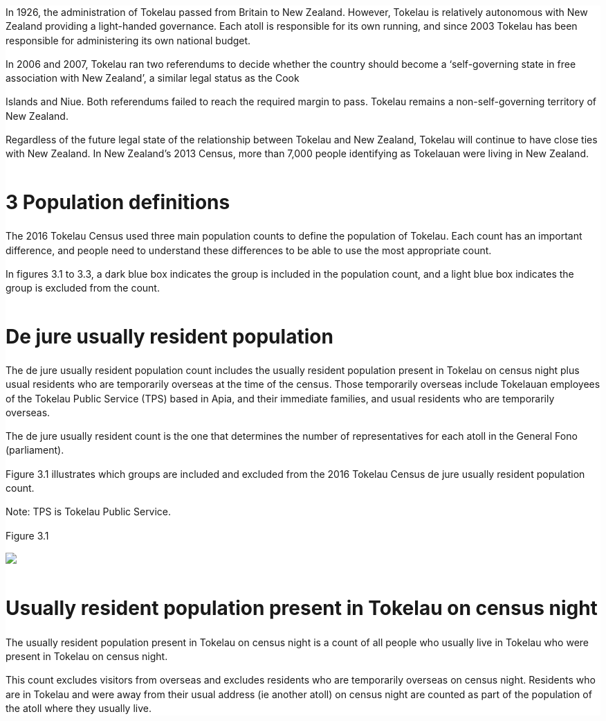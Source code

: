 In 1926, the administration of Tokelau passed from Britain to New Zealand. However, Tokelau is relatively autonomous with New Zealand providing a light-handed governance. Each atoll is responsible for its own running, and since 2003 Tokelau has been responsible for administering its own national budget.  

In 2006 and 2007, Tokelau ran two referendums to decide whether the country should become a ‘self-governing state in free association with New Zealand’, a similar legal status as the Cook  

Islands and Niue. Both referendums failed to reach the required margin to pass. Tokelau remains a non-self-governing territory of New Zealand.  

Regardless of the future legal state of the relationship between Tokelau and New Zealand, Tokelau will continue to have close ties with New Zealand. In New Zealand’s 2013 Census, more than 7,000 people identifying as Tokelauan were living in New Zealand.  

# 3 Population definitions  

The 2016 Tokelau Census used three main population counts to define the population of Tokelau. Each count has an important difference, and people need to understand these differences to be able to use the most appropriate count.  

In figures 3.1 to 3.3, a dark blue box indicates the group is included in the population count, and a light blue box indicates the group is excluded from the count.  

# De jure usually resident population  

The de jure usually resident population count includes the usually resident population present in Tokelau on census night plus usual residents who are temporarily overseas at the time of the census. Those temporarily overseas include Tokelauan employees of the Tokelau Public Service (TPS) based in Apia, and their immediate families, and usual residents who are temporarily overseas.  

The de jure usually resident count is the one that determines the number of representatives for each atoll in the General Fono (parliament).  

Figure 3.1 illustrates which groups are included and excluded from the 2016 Tokelau Census de jure usually resident population count.  

Note: TPS is Tokelau Public Service.  

Figure 3.1  

![](images/2129c220becc2c7d1e314aecb28380b912383084c89d7e61a3b661c2ff54209b.jpg)  

# Usually resident population present in Tokelau on census night  

The usually resident population present in Tokelau on census night is a count of all people who usually live in Tokelau who were present in Tokelau on census night.  

This count excludes visitors from overseas and excludes residents who are temporarily overseas on census night. Residents who are in Tokelau and were away from their usual address (ie another atoll) on census night are counted as part of the population of the atoll where they usually live.  

